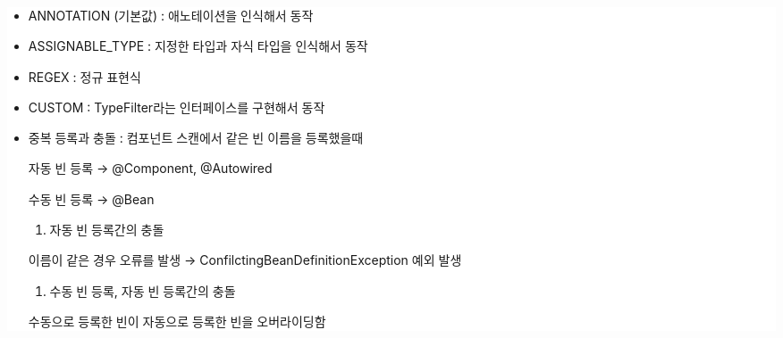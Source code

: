   - ANNOTATION (기본값) : 애노테이션을 인식해서 동작
  - ASSIGNABLE_TYPE : 지정한 타입과 자식 타입을 인식해서 동작
  - REGEX : 정규 표현식
  - CUSTOM : TypeFilter라는 인터페이스를 구현해서 동작
- 중복 등록과 충돌 : 컴포넌트 스캔에서 같은 빈 이름을 등록했을때

  자동 빈 등록 → @Component, @Autowired

  수동 빈 등록 → @Bean

  1. 자동 빈 등록간의 충돌

  이름이 같은 경우 오류를 발생 → ConfilctingBeanDefinitionException 예외 발생

  1. 수동 빈 등록, 자동 빈 등록간의 충돌

  수동으로 등록한 빈이 자동으로 등록한 빈을 오버라이딩함
